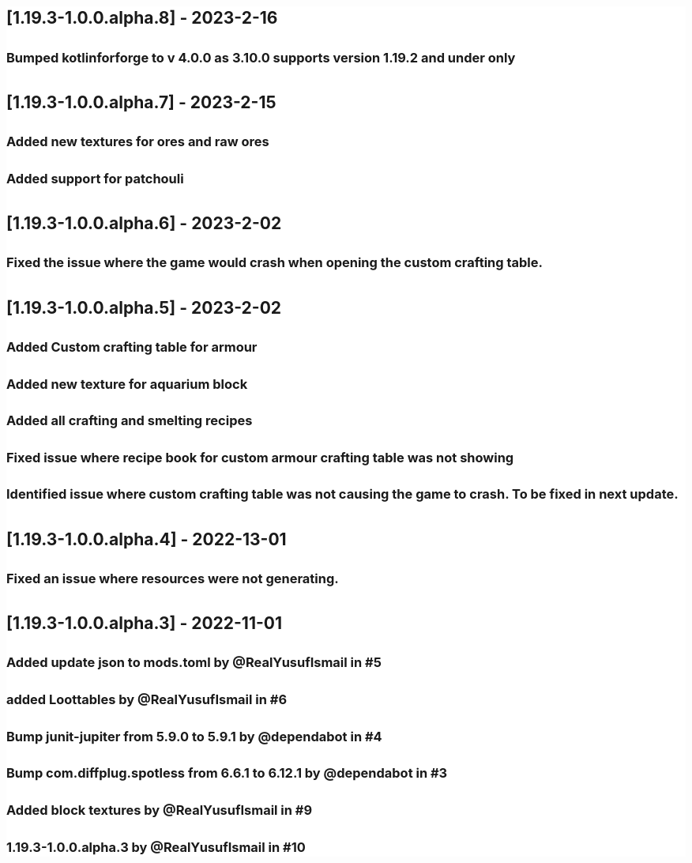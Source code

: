 ## [1.19.3-1.0.0.alpha.8] - 2023-2-16

### Bumped kotlinforforge to v 4.0.0 as 3.10.0 supports version 1.19.2 and under only

## [1.19.3-1.0.0.alpha.7] - 2023-2-15

### Added new textures for ores and raw ores
### Added support for patchouli

## [1.19.3-1.0.0.alpha.6] - 2023-2-02

### Fixed the issue where the game would crash when opening the custom crafting table.

## [1.19.3-1.0.0.alpha.5] - 2023-2-02

### Added Custom crafting table for armour
### Added new texture for aquarium block
### Added all crafting and smelting recipes
### Fixed issue where recipe book for custom armour crafting table was not showing
### Identified issue where custom crafting table was not causing the game to crash. To be fixed in next update.

## [1.19.3-1.0.0.alpha.4] - 2022-13-01

### Fixed an issue where resources were not generating.

## [1.19.3-1.0.0.alpha.3] - 2022-11-01

### Added update json to mods.toml by @RealYusufIsmail in #5
### added Loottables by @RealYusufIsmail in #6
### Bump junit-jupiter from 5.9.0 to 5.9.1 by @dependabot in #4
### Bump com.diffplug.spotless from 6.6.1 to 6.12.1 by @dependabot in #3
### Added block textures by @RealYusufIsmail in #9
### 1.19.3-1.0.0.alpha.3 by @RealYusufIsmail in #10
